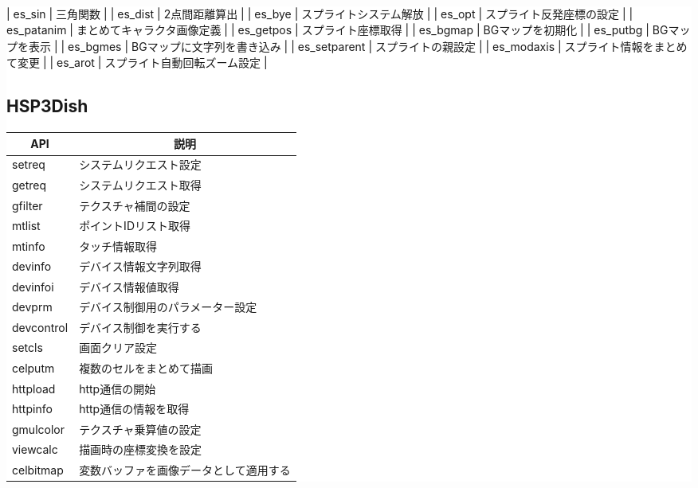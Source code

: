 | es_sin       | 三角関数                         |
| es_dist      | 2点間距離算出                    |
| es_bye       | スプライトシステム解放           |
| es_opt       | スプライト反発座標の設定         |
| es_patanim   | まとめてキャラクタ画像定義       |
| es_getpos    | スプライト座標取得               |
| es_bgmap     | BGマップを初期化                 |
| es_putbg     | BGマップを表示                   |
| es_bgmes     | BGマップに文字列を書き込み       |
| es_setparent | スプライトの親設定               |
| es_modaxis   | スプライト情報をまとめて変更     |
| es_arot      | スプライト自動回転ズーム設定     |


## HSP3Dish

|    API     |                  説明                  |
| ---------- | -------------------------------------- |
| setreq     | システムリクエスト設定                 |
| getreq     | システムリクエスト取得                 |
| gfilter    | テクスチャ補間の設定                   |
| mtlist     | ポイントIDリスト取得                   |
| mtinfo     | タッチ情報取得                         |
| devinfo    | デバイス情報文字列取得                 |
| devinfoi   | デバイス情報値取得                     |
| devprm     | デバイス制御用のパラメーター設定       |
| devcontrol | デバイス制御を実行する                 |
| setcls     | 画面クリア設定                         |
| celputm    | 複数のセルをまとめて描画               |
| httpload   | http通信の開始                         |
| httpinfo   | http通信の情報を取得                   |
| gmulcolor  | テクスチャ乗算値の設定                 |
| viewcalc   | 描画時の座標変換を設定                 |
| celbitmap  | 変数バッファを画像データとして適用する |

